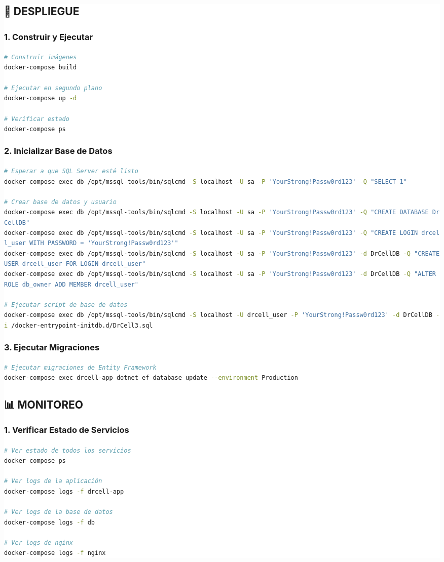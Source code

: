 ## 🚀 DESPLIEGUE

### 1. Construir y Ejecutar
```bash
# Construir imágenes
docker-compose build

# Ejecutar en segundo plano
docker-compose up -d

# Verificar estado
docker-compose ps
```

### 2. Inicializar Base de Datos
```bash
# Esperar a que SQL Server esté listo
docker-compose exec db /opt/mssql-tools/bin/sqlcmd -S localhost -U sa -P 'YourStrong!Passw0rd123' -Q "SELECT 1"

# Crear base de datos y usuario
docker-compose exec db /opt/mssql-tools/bin/sqlcmd -S localhost -U sa -P 'YourStrong!Passw0rd123' -Q "CREATE DATABASE DrCellDB"
docker-compose exec db /opt/mssql-tools/bin/sqlcmd -S localhost -U sa -P 'YourStrong!Passw0rd123' -Q "CREATE LOGIN drcell_user WITH PASSWORD = 'YourStrong!Passw0rd123'"
docker-compose exec db /opt/mssql-tools/bin/sqlcmd -S localhost -U sa -P 'YourStrong!Passw0rd123' -d DrCellDB -Q "CREATE USER drcell_user FOR LOGIN drcell_user"
docker-compose exec db /opt/mssql-tools/bin/sqlcmd -S localhost -U sa -P 'YourStrong!Passw0rd123' -d DrCellDB -Q "ALTER ROLE db_owner ADD MEMBER drcell_user"

# Ejecutar script de base de datos
docker-compose exec db /opt/mssql-tools/bin/sqlcmd -S localhost -U drcell_user -P 'YourStrong!Passw0rd123' -d DrCellDB -i /docker-entrypoint-initdb.d/DrCell3.sql
```

### 3. Ejecutar Migraciones
```bash
# Ejecutar migraciones de Entity Framework
docker-compose exec drcell-app dotnet ef database update --environment Production
```

## 📊 MONITOREO

### 1. Verificar Estado de Servicios
```bash
# Ver estado de todos los servicios
docker-compose ps

# Ver logs de la aplicación
docker-compose logs -f drcell-app

# Ver logs de la base de datos
docker-compose logs -f db

# Ver logs de nginx
docker-compose logs -f nginx
```
